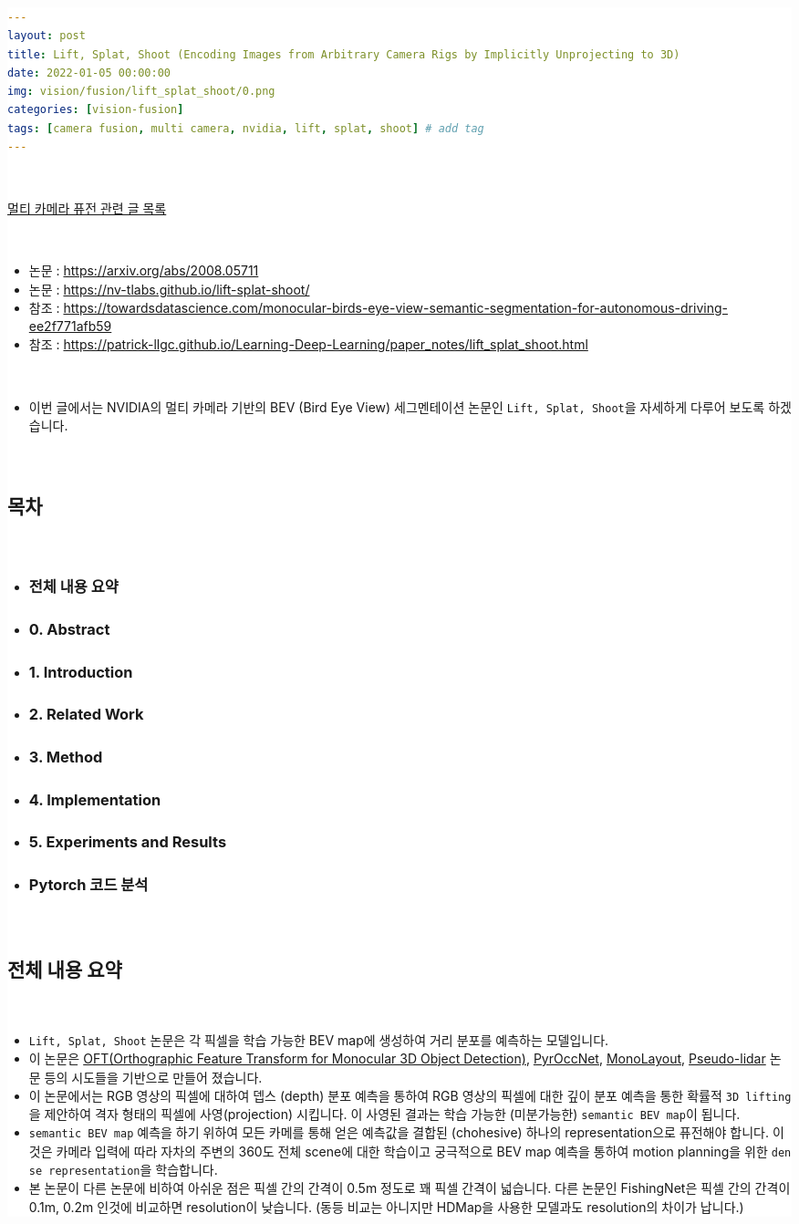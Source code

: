 ```yaml
---
layout: post
title: Lift, Splat, Shoot (Encoding Images from Arbitrary Camera Rigs by Implicitly Unprojecting to 3D)
date: 2022-01-05 00:00:00
img: vision/fusion/lift_splat_shoot/0.png
categories: [vision-fusion]
tags: [camera fusion, multi camera, nvidia, lift, splat, shoot] # add tag
---
```


<br>

[멀티 카메라 퓨전 관련 글 목록](https://gaussian37.github.io/vision-fusion-table/)

<br>

- 논문 : https://arxiv.org/abs/2008.05711 
- 논문 : https://nv-tlabs.github.io/lift-splat-shoot/
- 참조 : https://towardsdatascience.com/monocular-birds-eye-view-semantic-segmentation-for-autonomous-driving-ee2f771afb59
- 참조 : https://patrick-llgc.github.io/Learning-Deep-Learning/paper_notes/lift_splat_shoot.html

<br>

- 이번 글에서는 NVIDIA의 멀티 카메라 기반의 BEV (Bird Eye View) 세그멘테이션 논문인 `Lift, Splat, Shoot`을 자세하게 다루어 보도록 하겠습니다.

<br>

## **목차**

<br>

- ### 전체 내용 요약
- ### 0. Abstract
- ### 1. Introduction
- ### 2. Related Work
- ### 3. Method
- ### 4. Implementation
- ### 5. Experiments and Results
- ### Pytorch 코드 분석

<br>

## **전체 내용 요약**

<br>

- `Lift, Splat, Shoot` 논문은 각 픽셀을 학습 가능한 BEV map에 생성하여 거리 분포를 예측하는 모델입니다.
- 이 논문은 [OFT(Orthographic Feature Transform for Monocular 3D Object Detection)](https://arxiv.org/abs/1811.08188), [PyrOccNet](https://arxiv.org/abs/2003.13402), [MonoLayout](https://arxiv.org/abs/2002.08394), [Pseudo-lidar](https://arxiv.org/abs/1812.07179) 논문 등의 시도들을 기반으로 만들어 졌습니다.
- 이 논문에서는 RGB 영상의 픽셀에 대하여 뎁스 (depth) 분포 예측을 통하여 RGB 영상의 픽셀에 대한 깊이 분포 예측을 통한 확률적 `3D lifting`을 제안하여 격자 형태의 픽셀에 사영(projection) 시킵니다. 이 사영된 결과는 학습 가능한 (미분가능한) `semantic BEV map`이 됩니다.
- `semantic BEV map` 예측을 하기 위하여 모든 카메를 통해 얻은 예측값을 결합된 (chohesive) 하나의 representation으로 퓨전해야 합니다. 이것은 카메라 입력에 따라 자차의 주변의 360도 전체 scene에 대한 학습이고 궁극적으로 BEV map 예측을 통하여 motion planning을 위한 `dense representation`을 학습합니다.
- 본 논문이 다른 논문에 비하여 아쉬운 점은 픽셀 간의 간격이 0.5m 정도로 꽤 픽셀 간격이 넓습니다. 다른 논문인 FishingNet은 픽셀 간의 간격이 0.1m, 0.2m 인것에 비교하면 resolution이 낮습니다. (동등 비교는 아니지만 HDMap을 사용한 모델과도 resolution의 차이가 납니다.)
